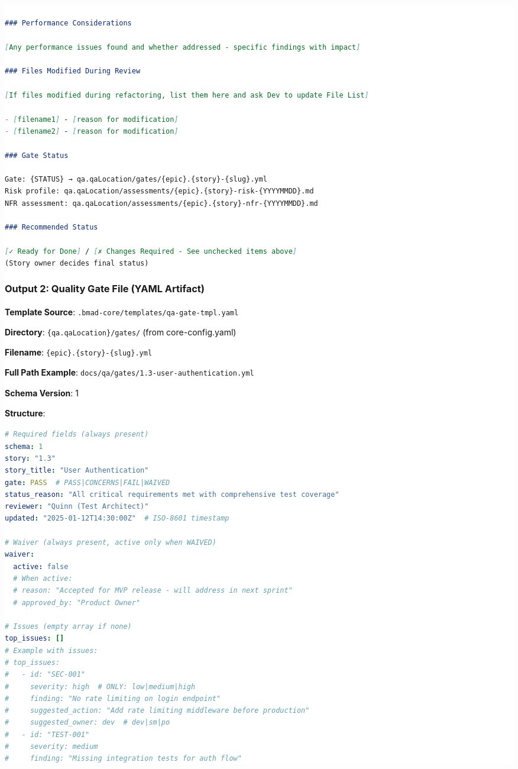 ```markdown

### Performance Considerations

[Any performance issues found and whether addressed - specific findings with impact]

### Files Modified During Review

[If files modified during refactoring, list them here and ask Dev to update File List]

- [filename1] - [reason for modification]
- [filename2] - [reason for modification]

### Gate Status

Gate: {STATUS} → qa.qaLocation/gates/{epic}.{story}-{slug}.yml
Risk profile: qa.qaLocation/assessments/{epic}.{story}-risk-{YYYYMMDD}.md
NFR assessment: qa.qaLocation/assessments/{epic}.{story}-nfr-{YYYYMMDD}.md

### Recommended Status

[✓ Ready for Done] / [✗ Changes Required - See unchecked items above]
(Story owner decides final status)
```

### Output 2: Quality Gate File (YAML Artifact)

**Template Source**: `.bmad-core/templates/qa-gate-tmpl.yaml`

**Directory**: `{qa.qaLocation}/gates/` (from core-config.yaml)

**Filename**: `{epic}.{story}-{slug}.yml`

**Full Path Example**: `docs/qa/gates/1.3-user-authentication.yml`

**Schema Version**: 1

**Structure**:
```yaml
# Required fields (always present)
schema: 1
story: "1.3"
story_title: "User Authentication"
gate: PASS  # PASS|CONCERNS|FAIL|WAIVED
status_reason: "All critical requirements met with comprehensive test coverage"
reviewer: "Quinn (Test Architect)"
updated: "2025-01-12T14:30:00Z"  # ISO-8601 timestamp

# Waiver (always present, active only when WAIVED)
waiver:
  active: false
  # When active:
  # reason: "Accepted for MVP release - will address in next sprint"
  # approved_by: "Product Owner"

# Issues (empty array if none)
top_issues: []
# Example with issues:
# top_issues:
#   - id: "SEC-001"
#     severity: high  # ONLY: low|medium|high
#     finding: "No rate limiting on login endpoint"
#     suggested_action: "Add rate limiting middleware before production"
#     suggested_owner: dev  # dev|sm|po
#   - id: "TEST-001"
#     severity: medium
#     finding: "Missing integration tests for auth flow"
```